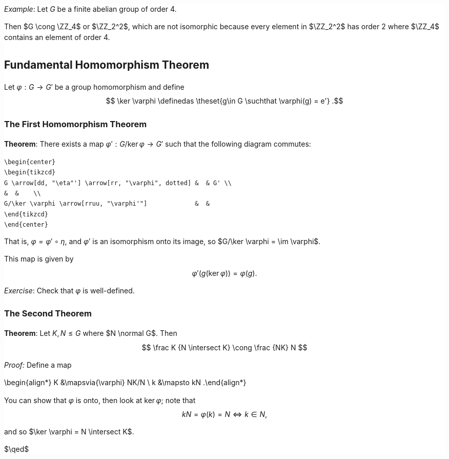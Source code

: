 *Example*:
Let $G$ be a finite abelian group of order 4.

Then $G \cong \ZZ_4$ or $\ZZ_2^2$, which are not isomorphic because every element in $\ZZ_2^2$ has order 2 where $\ZZ_4$ contains an element of order 4.

## Fundamental Homomorphism Theorem

Let $\varphi: G \to G'$ be a group homomorphism and define
$$
\ker \varphi \definedas \theset{g\in G \suchthat \varphi(g) = e'}
.$$

### The First Homomorphism Theorem

**Theorem**:
There exists a map $\varphi': G/\ker \varphi \to G'$ such that the following diagram commutes:

```{=latex}
\begin{center}
\begin{tikzcd}
G \arrow[dd, "\eta"'] \arrow[rr, "\varphi", dotted] &  & G' \\
&  &    \\
G/\ker \varphi \arrow[rruu, "\varphi'"]             &  &
\end{tikzcd}
\end{center}
```

That is, $\varphi = \varphi' \circ \eta$, and $\varphi'$ is an isomorphism onto its image, so $G/\ker \varphi = \im \varphi$.

This map is given by
$$
\varphi'(g(\ker \varphi)) = \varphi(g)
.$$

*Exercise*: Check that $\varphi$ is well-defined.

### The Second Theorem

**Theorem**:
Let $K, N \leq G$ where $N \normal G$. Then
$$
\frac K {N \intersect K} \cong \frac {NK} N
$$

*Proof:*
Define a map

\begin{align*}
K &\mapsvia{\varphi} NK/N \\
k &\mapsto kN
.\end{align*}

You can show that $\varphi$ is onto, then look at $\ker \varphi$; note that
$$
kN = \varphi(k) = N \iff k \in N
,$$

and so $\ker \varphi = N \intersect K$.

$\qed$
